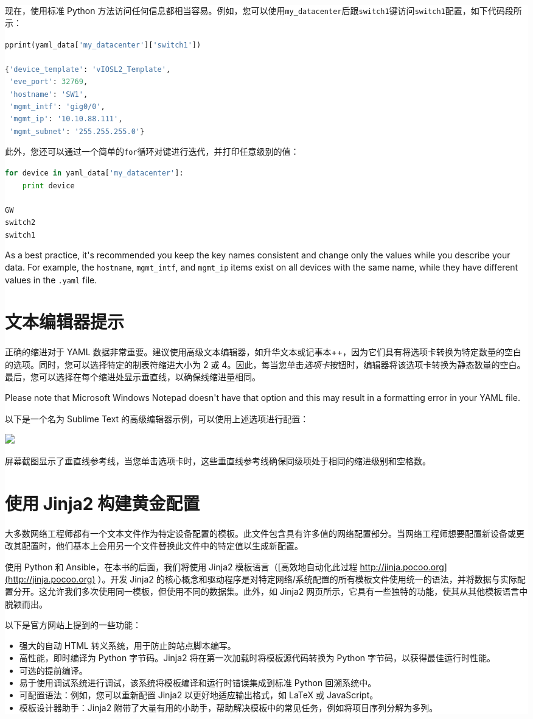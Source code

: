 现在，使用标准 Python 方法访问任何信息都相当容易。例如，您可以使用`my_datacenter`后跟`switch1`键访问`switch1`配置，如下代码段所示：

```py
pprint(yaml_data['my_datacenter']['switch1'])

{'device_template': 'vIOSL2_Template',
 'eve_port': 32769,
 'hostname': 'SW1',
 'mgmt_intf': 'gig0/0',
 'mgmt_ip': '10.10.88.111',
 'mgmt_subnet': '255.255.255.0'}    
```

此外，您还可以通过一个简单的`for`循环对键进行迭代，并打印任意级别的值：

```py
for device in yaml_data['my_datacenter']:
    print device

GW
switch2
switch1
```

As a best practice, it's recommended you keep the key names consistent and change only the values while you describe your data. For example, the `hostname`, `mgmt_intf`, and `mgmt_ip` items exist on all devices with the same name, while they have different values in the `.yaml` file.

# 文本编辑器提示

正确的缩进对于 YAML 数据非常重要。建议使用高级文本编辑器，如升华文本或记事本++，因为它们具有将选项卡转换为特定数量的空白的选项。同时，您可以选择特定的制表符缩进大小为 2 或 4。因此，每当您单击*选项卡*按钮时，编辑器将该选项卡转换为静态数量的空白。最后，您可以选择在每个缩进处显示垂直线，以确保线缩进量相同。

Please note that Microsoft Windows Notepad doesn't have that option and this may result in a formatting error in your YAML file.

以下是一个名为 Sublime Text 的高级编辑器示例，可以使用上述选项进行配置：

![](../images/00116.jpeg)

屏幕截图显示了垂直线参考线，当您单击选项卡时，这些垂直线参考线确保同级项处于相同的缩进级别和空格数。

# 使用 Jinja2 构建黄金配置

大多数网络工程师都有一个文本文件作为特定设备配置的模板。此文件包含具有许多值的网络配置部分。当网络工程师想要配置新设备或更改其配置时，他们基本上会用另一个文件替换此文件中的特定值以生成新配置。

使用 Python 和 Ansible，在本书的后面，我们将使用 Jinja2 模板语言（[高效地自动化此过程 http://jinja.pocoo.org](http://jinja.pocoo.org) ）。开发 Jinja2 的核心概念和驱动程序是对特定网络/系统配置的所有模板文件使用统一的语法，并将数据与实际配置分开。这允许我们多次使用同一模板，但使用不同的数据集。此外，如 Jinja2 网页所示，它具有一些独特的功能，使其从其他模板语言中脱颖而出。

以下是官方网站上提到的一些功能：

*   强大的自动 HTML 转义系统，用于防止跨站点脚本编写。
*   高性能，即时编译为 Python 字节码。Jinja2 将在第一次加载时将模板源代码转换为 Python 字节码，以获得最佳运行时性能。
*   可选的提前编译。
*   易于使用调试系统进行调试，该系统将模板编译和运行时错误集成到标准 Python 回溯系统中。
*   可配置语法：例如，您可以重新配置 Jinja2 以更好地适应输出格式，如 LaTeX 或 JavaScript。
*   模板设计器助手：Jinja2 附带了大量有用的小助手，帮助解决模板中的常见任务，例如将项目序列分解为多列。
